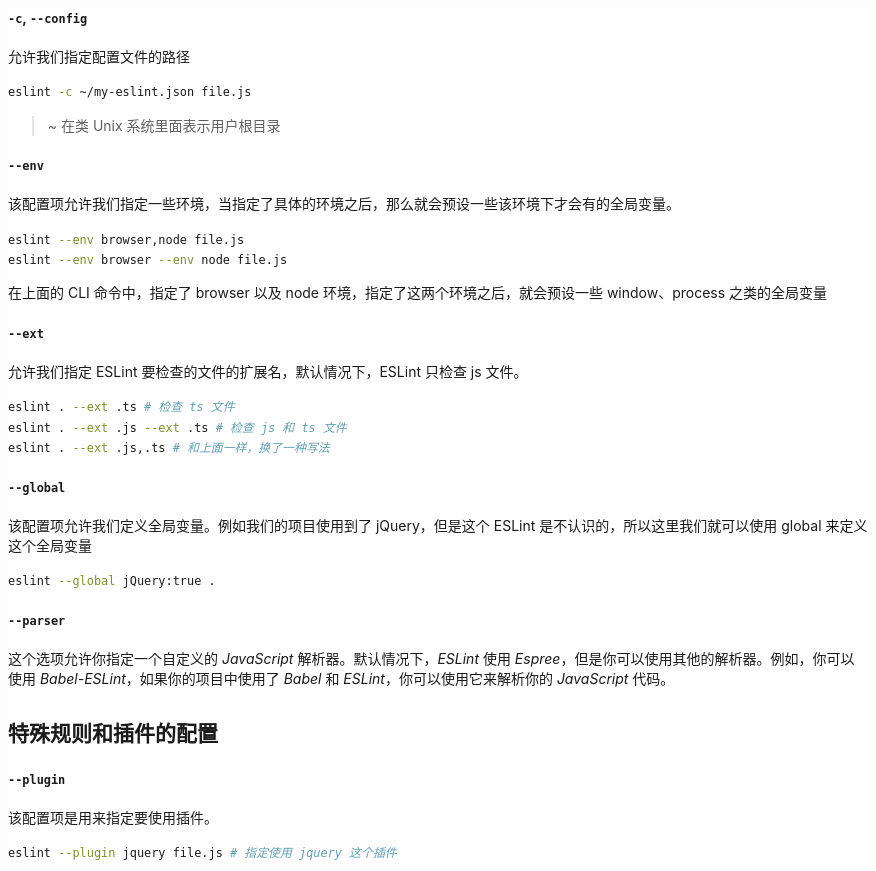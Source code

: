 

#### `-c`, `--config`

允许我们指定配置文件的路径

```bash
eslint -c ~/my-eslint.json file.js
```

> ~ 在类 Unix 系统里面表示用户根目录



#### `--env`

该配置项允许我们指定一些环境，当指定了具体的环境之后，那么就会预设一些该环境下才会有的全局变量。

```bash
eslint --env browser,node file.js
eslint --env browser --env node file.js
```

在上面的 CLI 命令中，指定了 browser 以及 node 环境，指定了这两个环境之后，就会预设一些 window、process 之类的全局变量



#### `--ext`

允许我们指定 ESLint 要检查的文件的扩展名，默认情况下，ESLint 只检查 js 文件。

```bash
eslint . --ext .ts # 检查 ts 文件
eslint . --ext .js --ext .ts # 检查 js 和 ts 文件
eslint . --ext .js,.ts # 和上面一样，换了一种写法
```



#### `--global`

该配置项允许我们定义全局变量。例如我们的项目使用到了 jQuery，但是这个 ESLint 是不认识的，所以这里我们就可以使用 global 来定义这个全局变量

```bash
eslint --global jQuery:true .
```



#### `--parser`

这个选项允许你指定一个自定义的 *JavaScript* 解析器。默认情况下，*ESLint* 使用 *Espree*，但是你可以使用其他的解析器。例如，你可以使用 *Babel-ESLint*，如果你的项目中使用了 *Babel* 和 *ESLint*，你可以使用它来解析你的 *JavaScript* 代码。



## 特殊规则和插件的配置

#### `--plugin`

该配置项是用来指定要使用插件。

```bash
eslint --plugin jquery file.js # 指定使用 jquery 这个插件
```
